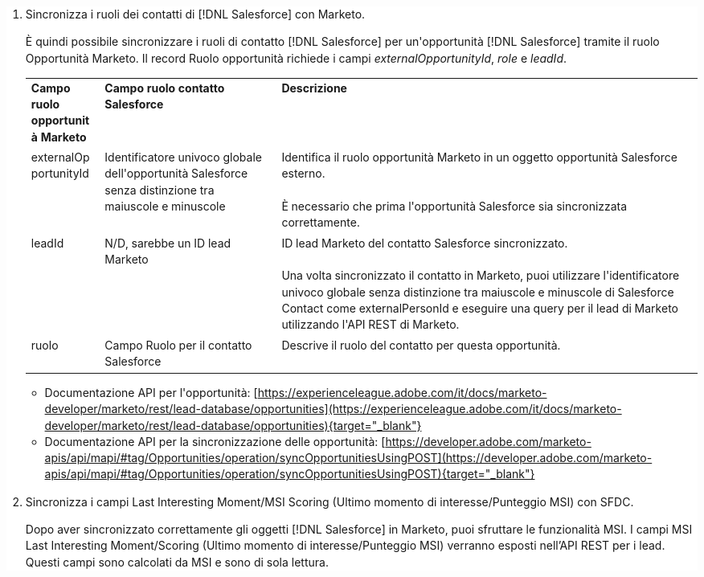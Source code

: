 1. Sincronizza i ruoli dei contatti di [!DNL Salesforce] con Marketo.

   È quindi possibile sincronizzare i ruoli di contatto [!DNL Salesforce] per un&#39;opportunità [!DNL Salesforce] tramite il ruolo Opportunità Marketo. Il record Ruolo opportunità richiede i campi *externalOpportunityId*, *role* e *leadId*.

   <table>
    <colgroup>
     <col>
     <col>
     <col>
    </colgroup>
    <tbody>
     <tr>
      <td><strong>Campo ruolo opportunità Marketo</strong></td>
      <td><strong>Campo ruolo contatto Salesforce</strong></td>
      <td><strong>Descrizione</strong></td>
     </tr>
     <tr>
      <td>externalOpportunityId</td>
        <td>Identificatore univoco globale dell'opportunità <span class="dnl">Salesforce</span> senza distinzione tra maiuscole e minuscole</td>
        <td>Identifica il ruolo opportunità Marketo in un oggetto opportunità <span class="dnl">Salesforce</span> esterno.<br><br>È necessario che prima l'opportunità <span class="dnl">Salesforce</span> sia sincronizzata correttamente.</td>
     </tr>
     <tr>
      <td>leadId</td>
      <td>N/D, sarebbe un ID lead Marketo</td>
        <td>ID lead Marketo del contatto <span class="dnl">Salesforce</span> sincronizzato.<br><br>Una volta sincronizzato il contatto in Marketo, puoi utilizzare l'identificatore univoco globale senza distinzione tra maiuscole e minuscole di <span class="dnl">Salesforce</span> Contact come externalPersonId e eseguire una query per il lead di Marketo utilizzando l'API REST di Marketo.</td>
     </tr>
     <tr>
      <td>ruolo</td>
        <td>Campo Ruolo per il contatto <span class="dnl">Salesforce</span></td>
      <td>Descrive il ruolo del contatto per questa opportunità.</td>
     </tr>
    </tbody>
   </table>

   * Documentazione API per l&#39;opportunità: [https://experienceleague.adobe.com/it/docs/marketo-developer/marketo/rest/lead-database/opportunities](https://experienceleague.adobe.com/it/docs/marketo-developer/marketo/rest/lead-database/opportunities){target="_blank"}
   * Documentazione API per la sincronizzazione delle opportunità: [https://developer.adobe.com/marketo-apis/api/mapi/#tag/Opportunities/operation/syncOpportunitiesUsingPOST](https://developer.adobe.com/marketo-apis/api/mapi/#tag/Opportunities/operation/syncOpportunitiesUsingPOST){target="_blank"}

1. Sincronizza i campi Last Interesting Moment/MSI Scoring (Ultimo momento di interesse/Punteggio MSI) con SFDC.

   Dopo aver sincronizzato correttamente gli oggetti [!DNL Salesforce] in Marketo, puoi sfruttare le funzionalità MSI. I campi MSI Last Interesting Moment/Scoring (Ultimo momento di interesse/Punteggio MSI) verranno esposti nell’API REST per i lead. Questi campi sono calcolati da MSI e sono di sola lettura.
